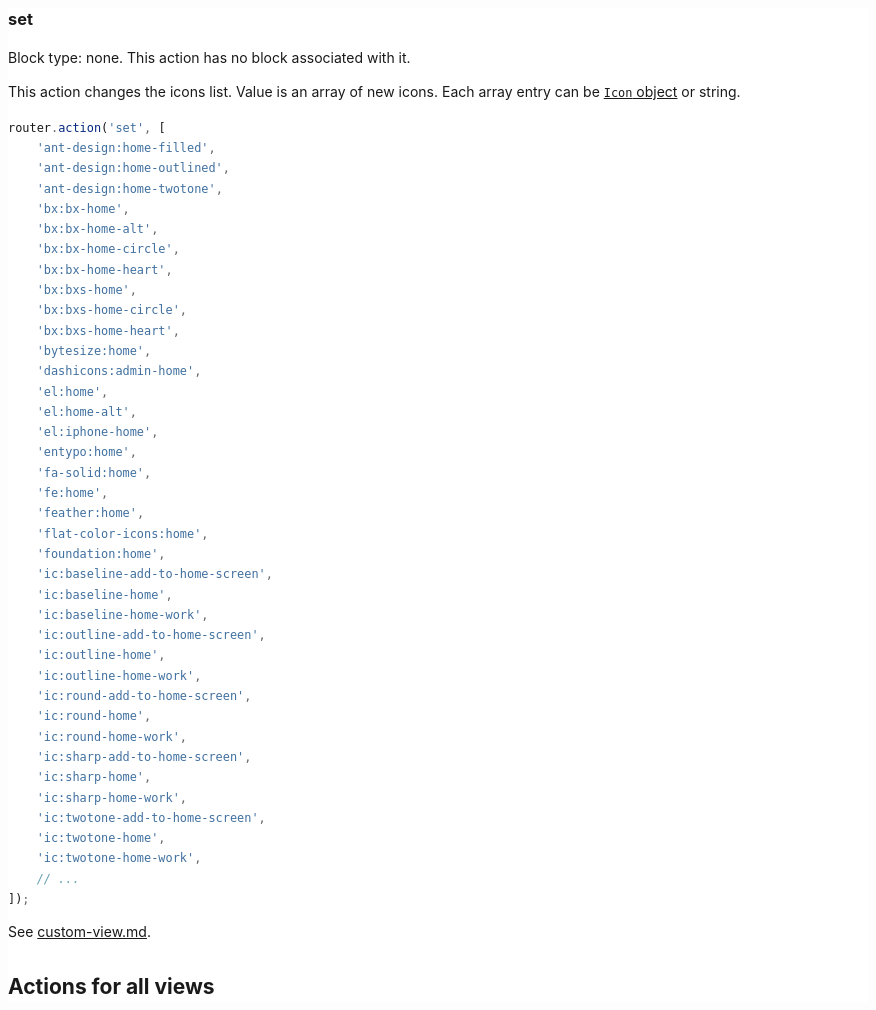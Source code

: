 ### set

Block type: none. This action has no block associated with it.

This action changes the icons list. Value is an array of new icons. Each array entry can be [`Icon` object](types.md#icon) or string.

```js
router.action('set', [
	'ant-design:home-filled',
	'ant-design:home-outlined',
	'ant-design:home-twotone',
	'bx:bx-home',
	'bx:bx-home-alt',
	'bx:bx-home-circle',
	'bx:bx-home-heart',
	'bx:bxs-home',
	'bx:bxs-home-circle',
	'bx:bxs-home-heart',
	'bytesize:home',
	'dashicons:admin-home',
	'el:home',
	'el:home-alt',
	'el:iphone-home',
	'entypo:home',
	'fa-solid:home',
	'fe:home',
	'feather:home',
	'flat-color-icons:home',
	'foundation:home',
	'ic:baseline-add-to-home-screen',
	'ic:baseline-home',
	'ic:baseline-home-work',
	'ic:outline-add-to-home-screen',
	'ic:outline-home',
	'ic:outline-home-work',
	'ic:round-add-to-home-screen',
	'ic:round-home',
	'ic:round-home-work',
	'ic:sharp-add-to-home-screen',
	'ic:sharp-home',
	'ic:sharp-home-work',
	'ic:twotone-add-to-home-screen',
	'ic:twotone-home',
	'ic:twotone-home-work',
	// ...
]);
```

See [custom-view.md](custom-view.md).

## Actions for all views
